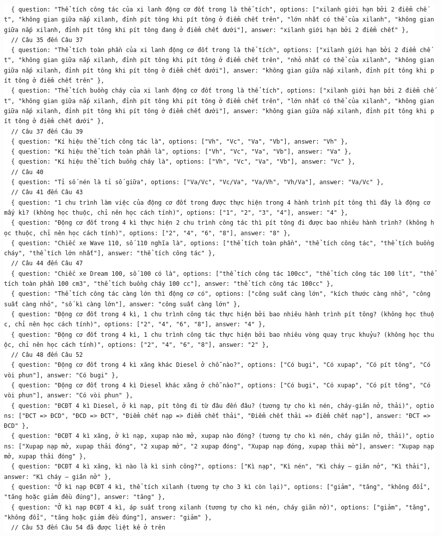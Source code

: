      { question: "Thể tích công tác của xi lanh động cơ đốt trong là thể tích", options: ["xilanh giới hạn bởi 2 điểm chết", "không gian giữa nắp xilanh, đỉnh pít tông khi pít tông ở điểm chết trên", "lớn nhất có thể của xilanh", "không gian giữa nắp xilanh, đỉnh pít tông khi pít tông đang ở điểm chết dưới"], answer: "xilanh giới hạn bởi 2 điểm chết" },
      // Câu 35 đến Câu 37
      { question: "Thể tích toàn phần của xi lanh động cơ đốt trong là thể tích", options: ["xilanh giới hạn bởi 2 điểm chết", "không gian giữa nắp xilanh, đỉnh pít tông khi pít tông ở điểm chết trên", "nhỏ nhất có thể của xilanh", "không gian giữa nắp xilanh, đỉnh pít tông khi pít tông ở điểm chết dưới"], answer: "không gian giữa nắp xilanh, đỉnh pít tông khi pít tông ở điểm chết trên" },
      { question: "Thể tích buồng cháy của xi lanh động cơ đốt trong là thể tích", options: ["xilanh giới hạn bởi 2 điểm chết", "không gian giữa nắp xilanh, đỉnh pít tông khi pít tông ở điểm chết trên", "lớn nhất có thể của xilanh", "không gian giữa nắp xilanh, đỉnh pít tông khi pít tông ở điểm chết dưới"], answer: "không gian giữa nắp xilanh, đỉnh pít tông khi pít tông ở điểm chết dưới" },
      // Câu 37 đến Câu 39
      { question: "Kí hiệu thể tích công tác là", options: ["Vh", "Vc", "Va", "Vb"], answer: "Vh" },
      { question: "Kí hiệu thể tích toàn phần là", options: ["Vh", "Vc", "Va", "Vb"], answer: "Va" },
      { question: "Kí hiệu thể tích buồng cháy là", options: ["Vh", "Vc", "Va", "Vb"], answer: "Vc" },
      // Câu 40
      { question: "Tỉ số nén là tỉ số giữa", options: ["Va/Vc", "Vc/Va", "Va/Vh", "Vh/Va"], answer: "Va/Vc" },
      // Câu 41 đến Câu 43
      { question: "1 chu trình làm việc của động cơ đốt trong được thực hiện trong 4 hành trình pít tông thì đây là động cơ mấy kì? (không học thuộc, chỉ nên học cách tính)", options: ["1", "2", "3", "4"], answer: "4" },
      { question: "Động cơ đốt trong 4 kì thực hiện 2 chu trình công tác thì pít tông đi được bao nhiêu hành trình? (không học thuộc, chỉ nên học cách tính)", options: ["2", "4", "6", "8"], answer: "8" },
      { question: "Chiếc xe Wave 110, số 110 nghĩa là", options: ["thể tích toàn phần", "thể tích công tác", "thể tích buồng cháy", "thể tích lớn nhất"], answer: "thể tích công tác" },
      // Câu 44 đến Câu 47
      { question: "Chiếc xe Dream 100, số 100 có là", options: ["thể tích công tác 100cc", "thể tích công tác 100 lít", "thể tích toàn phần 100 cm3", "thể tích buồng cháy 100 cc"], answer: "thể tích công tác 100cc" },
      { question: "Thể tích công tác càng lớn thì động cơ có", options: ["công suất càng lớn", "kích thước càng nhỏ", "công suất càng nhỏ", "số kì càng lớn"], answer: "công suất càng lớn" },
      { question: "Động cơ đốt trong 4 kì, 1 chu trình công tác thực hiện bởi bao nhiêu hành trình pít tông? (không học thuộc, chỉ nên học cách tính)", options: ["2", "4", "6", "8"], answer: "4" },
      { question: "Động cơ đốt trong 4 kì, 1 chu trình công tác thực hiện bởi bao nhiêu vòng quay trục khuỷu? (không học thuộc, chỉ nên học cách tính)", options: ["2", "4", "6", "8"], answer: "2" },
      // Câu 48 đến Câu 52
      { question: "Động cơ đốt trong 4 kì xăng khác Diesel ở chỗ nào?", options: ["Có bugi", "Có xupap", "Có pít tông", "Có vòi phun"], answer: "Có bugi" },
      { question: "Động cơ đốt trong 4 kì Diesel khác xăng ở chỗ nào?", options: ["Có bugi", "Có xupap", "Có pít tông", "Có vòi phun"], answer: "Có vòi phun" },
      { question: "ĐCĐT 4 kì Diesel, ở kì nạp, pít tông đi từ đâu đến đâu? (tương tự cho kì nén, cháy-giãn nở, thải)", options: ["ĐCT => ĐCD", "ĐCD => ĐCT", "Điểm chết nạp => điểm chết thải", "Điểm chết thải => điểm chết nạp"], answer: "ĐCT => ĐCD" },
      { question: "ĐCĐT 4 kì xăng, ở kì nạp, xupap nào mở, xupap nào đóng? (tương tự cho kì nén, cháy giãn nở, thải)", options: ["Xupap nạp mở, xupap thải đóng", "2 xupap mở", "2 xupap đóng", "Xupap nạp đóng, xupap thải mở"], answer: "Xupap nạp mở, xupap thải đóng" },
      { question: "ĐCĐT 4 kì xăng, kì nào là kì sinh công?", options: ["Kì nạp", "Kì nén", "Kì cháy – giãn nở", "Kì thải"], answer: "Kì cháy – giãn nở" },
      { question: "Ở kì nạp ĐCĐT 4 kì, thể tích xilanh (tương tự cho 3 kì còn lại)", options: ["giảm", "tăng", "không đổi", "tăng hoặc giảm đều đúng"], answer: "tăng" },
      { question: "Ở kì nạp ĐCĐT 4 kì, áp suất trong xilanh (tương tự cho kì nén, cháy giãn nở)", options: ["giảm", "tăng", "không đổi", "tăng hoặc giảm đều đúng"], answer: "giảm" },
      // Câu 53 đến Câu 54 đã được liệt kê ở trên
